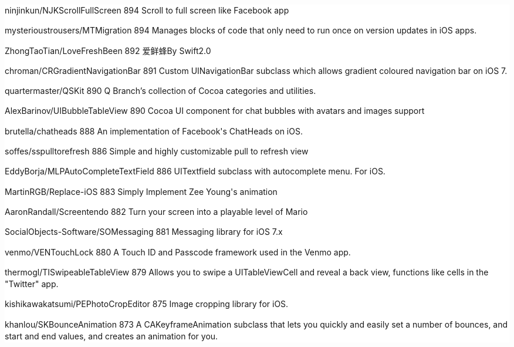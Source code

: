 
ninjinkun/NJKScrollFullScreen              894
Scroll to full screen like Facebook app


mysterioustrousers/MTMigration             894
Manages blocks of code that only need to run once on version updates in iOS apps.


ZhongTaoTian/LoveFreshBeen                 892
爱鲜蜂By Swift2.0


chroman/CRGradientNavigationBar            891
Custom UINavigationBar subclass which allows gradient coloured navigation bar on iOS 7.


quartermaster/QSKit                        890
Q Branch’s collection of Cocoa categories and utilities.


AlexBarinov/UIBubbleTableView              890
Cocoa UI component for chat bubbles with avatars and images support


brutella/chatheads                         888
An implementation of Facebook's ChatHeads on iOS.


soffes/sspulltorefresh                     886
Simple and highly customizable pull to refresh view


EddyBorja/MLPAutoCompleteTextField         886
UITextfield subclass with autocomplete menu. For iOS.


MartinRGB/Replace-iOS                      883
Simply Implement Zee Young's animation


AaronRandall/Screentendo                   882
Turn your screen into a playable level of Mario


SocialObjects-Software/SOMessaging         881
Messaging library for iOS 7.x


venmo/VENTouchLock                         880
A Touch ID and Passcode framework used in the Venmo app.


thermogl/TISwipeableTableView              879
Allows you to swipe a UITableViewCell and reveal a back view, functions like cells in the "Twitter" app.


kishikawakatsumi/PEPhotoCropEditor         875
Image cropping library for iOS.


khanlou/SKBounceAnimation                  873
A CAKeyframeAnimation subclass that lets you quickly and easily set a number of bounces, and start and end values, and creates an animation for you.
